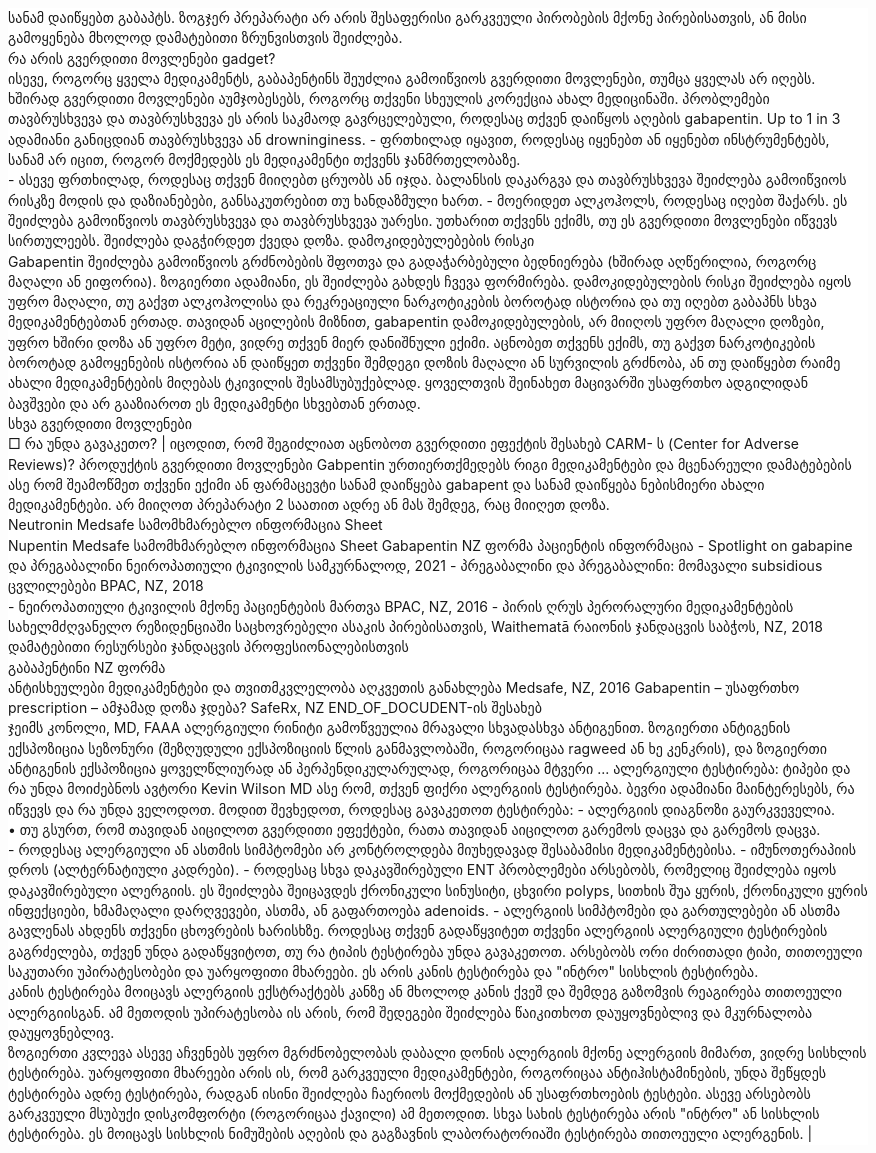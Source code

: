 სანამ დაიწყებთ გაბაპტს. ზოგჯერ პრეპარატი არ არის შესაფერისი გარკვეული პირობების მქონე პირებისათვის, ან მისი გამოყენება მხოლოდ დამატებითი ზრუნვისთვის შეიძლება.<br/>რა არის გვერდითი მოვლენები gadget?<br/>ისევე, როგორც ყველა მედიკამენტს, გაბაპენტინს შეუძლია გამოიწვიოს გვერდითი მოვლენები, თუმცა ყველას არ იღებს. ხშირად გვერდითი მოვლენები აუმჯობესებს, როგორც თქვენი სხეულის კორექცია ახალ მედიცინაში. პრობლემები თავბრუსხვევა და თავბრუსხვევა ეს არის საკმაოდ გავრცელებული, როდესაც თქვენ დაიწყოს აღების gabapentin. Up to 1 in 3 ადამიანი განიცდიან თავბრუსხვევა ან drowninginess. - ფრთხილად იყავით, როდესაც იყენებთ ან იყენებთ ინსტრუმენტებს, სანამ არ იცით, როგორ მოქმედებს ეს მედიკამენტი თქვენს ჯანმრთელობაზე.<br/>- ასევე ფრთხილად, როდესაც თქვენ მიიღებთ ცრუობს ან იჯდა. ბალანსის დაკარგვა და თავბრუსხვევა შეიძლება გამოიწვიოს რისკზე მოდის და დაზიანებები, განსაკუთრებით თუ ხანდაზმული ხართ. - მოერიდეთ ალკოჰოლს, როდესაც იღებთ შაქარს. ეს შეიძლება გამოიწვიოს თავბრუსხვევა და თავბრუსხვევა უარესი. უთხარით თქვენს ექიმს, თუ ეს გვერდითი მოვლენები იწვევს სირთულეებს. შეიძლება დაგჭირდეთ ქვედა დოზა. დამოკიდებულებების რისკი<br/>Gabapentin შეიძლება გამოიწვიოს გრძნობების შფოთვა და გადაჭარბებული ბედნიერება (ხშირად აღწერილია, როგორც მაღალი ან ეიფორია). ზოგიერთი ადამიანი, ეს შეიძლება გახდეს ჩვევა ფორმირება. დამოკიდებულების რისკი შეიძლება იყოს უფრო მაღალი, თუ გაქვთ ალკოჰოლისა და რეკრეაციული ნარკოტიკების ბოროტად ისტორია და თუ იღებთ გაბაპნს სხვა მედიკამენტებთან ერთად. თავიდან აცილების მიზნით, gabapentin დამოკიდებულების, არ მიიღოს უფრო მაღალი დოზები, უფრო ხშირი დოზა ან უფრო მეტი, ვიდრე თქვენ მიერ დანიშნული ექიმი. აცნობეთ თქვენს ექიმს, თუ გაქვთ ნარკოტიკების ბოროტად გამოყენების ისტორია ან დაიწყეთ თქვენი შემდეგი დოზის მაღალი ან სურვილის გრძნობა, ან თუ დაიწყებთ რაიმე ახალი მედიკამენტების მიღებას ტკივილის შესამსუბუქებლად. ყოველთვის შეინახეთ მაცივარში უსაფრთხო ადგილიდან ბავშვები და არ გააზიაროთ ეს მედიკამენტი სხვებთან ერთად.<br/>სხვა გვერდითი მოვლენები<br/>□ რა უნდა გავაკეთო? &#124; იცოდით, რომ შეგიძლიათ აცნობოთ გვერდითი ეფექტის შესახებ CARM- ს (Center for Adverse Reviews)? პროდუქტის გვერდითი მოვლენები Gabpentin ურთიერთქმედებს რიგი მედიკამენტები და მცენარეული დამატებების ასე რომ შეამოწმეთ თქვენი ექიმი ან ფარმაცევტი სანამ დაიწყება gabapent და სანამ დაიწყება ნებისმიერი ახალი მედიკამენტები. არ მიიღოთ პრეპარატი 2 საათით ადრე ან მას შემდეგ, რაც მიიღეთ დოზა.<br/>Neutronin Medsafe სამომხმარებლო ინფორმაცია Sheet<br/>Nupentin Medsafe სამომხმარებლო ინფორმაცია Sheet Gabapentin NZ ფორმა პაციენტის ინფორმაცია - Spotlight on gabapine და პრეგაბალინი ნეიროპათიული ტკივილის სამკურნალოდ, 2021 - პრეგაბალინი და პრეგაბალინი: მომავალი subsidious ცვლილებები BPAC, NZ, 2018<br/>- ნეიროპათიული ტკივილის მქონე პაციენტების მართვა BPAC, NZ, 2016 - პირის ღრუს პერორალური მედიკამენტების სახელმძღვანელო რეზიდენციაში საცხოვრებელი ასაკის პირებისათვის, Waithematā რაიონის ჯანდაცვის საბჭოს, NZ, 2018 დამატებითი რესურსები ჯანდაცვის პროფესიონალებისთვის<br/>გაბაპენტინი NZ ფორმა<br/>ანტისხეულები მედიკამენტები და თვითმკვლელობა აღკვეთის განახლება Medsafe, NZ, 2016 Gabapentin – უსაფრთხო prescription – ამჯამად დოზა ჯდება? SafeRx, NZ END_OF_DOCUDENT-ის შესახებ<br/>ჯეიმს კონოლი, MD, FAAA ალერგიული რინიტი გამოწვეულია მრავალი სხვადასხვა ანტიგენით. ზოგიერთი ანტიგენის ექსპოზიცია სეზონური (შეზღუდული ექსპოზიციის წლის განმავლობაში, როგორიცაა ragweed ან ხე კენკრის), და ზოგიერთი ანტიგენის ექსპოზიცია ყოველწლიურად ან პერპენდიკულარულად, როგორიცაა მტვერი ... ალერგიული ტესტირება: ტიპები და რა უნდა მოიძებნოს ავტორი Kevin Wilson MD ასე რომ, თქვენ ფიქრი ალერგიის ტესტირება. ბევრი ადამიანი მაინტერესებს, რა იწვევს და რა უნდა ველოდოთ. მოდით შევხედოთ, როდესაც გავაკეთოთ ტესტირება: - ალერგიის დიაგნოზი გაურკვეველია.<br/>• თუ გსურთ, რომ თავიდან აიცილოთ გვერდითი ეფექტები, რათა თავიდან აიცილოთ გარემოს დაცვა და გარემოს დაცვა.<br/>- როდესაც ალერგიული ან ასთმის სიმპტომები არ კონტროლდება მიუხედავად შესაბამისი მედიკამენტებისა. - იმუნოთერაპიის დროს (ალტერნატიული კადრები). - როდესაც სხვა დაკავშირებული ENT პრობლემები არსებობს, რომელიც შეიძლება იყოს დაკავშირებული ალერგიის. ეს შეიძლება შეიცავდეს ქრონიკული სინუსიტი, ცხვირი polyps, სითხის შუა ყურის, ქრონიკული ყურის ინფექციები, ხმამაღალი დარღვევები, ასთმა, ან გაფართოება adenoids. - ალერგიის სიმპტომები და გართულებები ან ასთმა გავლენას ახდენს თქვენი ცხოვრების ხარისხზე. როდესაც თქვენ გადაწყვიტეთ თქვენი ალერგიის ალერგიული ტესტირების გაგრძელება, თქვენ უნდა გადაწყვიტოთ, თუ რა ტიპის ტესტირება უნდა გავაკეთოთ. არსებობს ორი ძირითადი ტიპი, თითოეული საკუთარი უპირატესობები და უარყოფითი მხარეები. ეს არის კანის ტესტირება და "ინტრო" სისხლის ტესტირება.<br/>კანის ტესტირება მოიცავს ალერგიის ექსტრაქტებს კანზე ან მხოლოდ კანის ქვეშ და შემდეგ გაზომვის რეაგირება თითოეული ალერგიისგან. ამ მეთოდის უპირატესობა ის არის, რომ შედეგები შეიძლება წაიკითხოთ დაუყოვნებლივ და მკურნალობა დაუყოვნებლივ.<br/>ზოგიერთი კვლევა ასევე აჩვენებს უფრო მგრძნობელობას დაბალი დონის ალერგიის მქონე ალერგიის მიმართ, ვიდრე სისხლის ტესტირება. უარყოფითი მხარეები არის ის, რომ გარკვეული მედიკამენტები, როგორიცაა ანტიჰისტამინების, უნდა შეწყდეს ტესტირება ადრე ტესტირება, რადგან ისინი შეიძლება ჩაერიოს მოქმედების ან უსაფრთხოების ტესტები. ასევე არსებობს გარკვეული მსუბუქი დისკომფორტი (როგორიცაა ქავილი) ამ მეთოდით. სხვა სახის ტესტირება არის "ინტრო" ან სისხლის ტესტირება. ეს მოიცავს სისხლის ნიმუშების აღების და გაგზავნის ლაბორატორიაში ტესტირება თითოეული ალერგენის. |